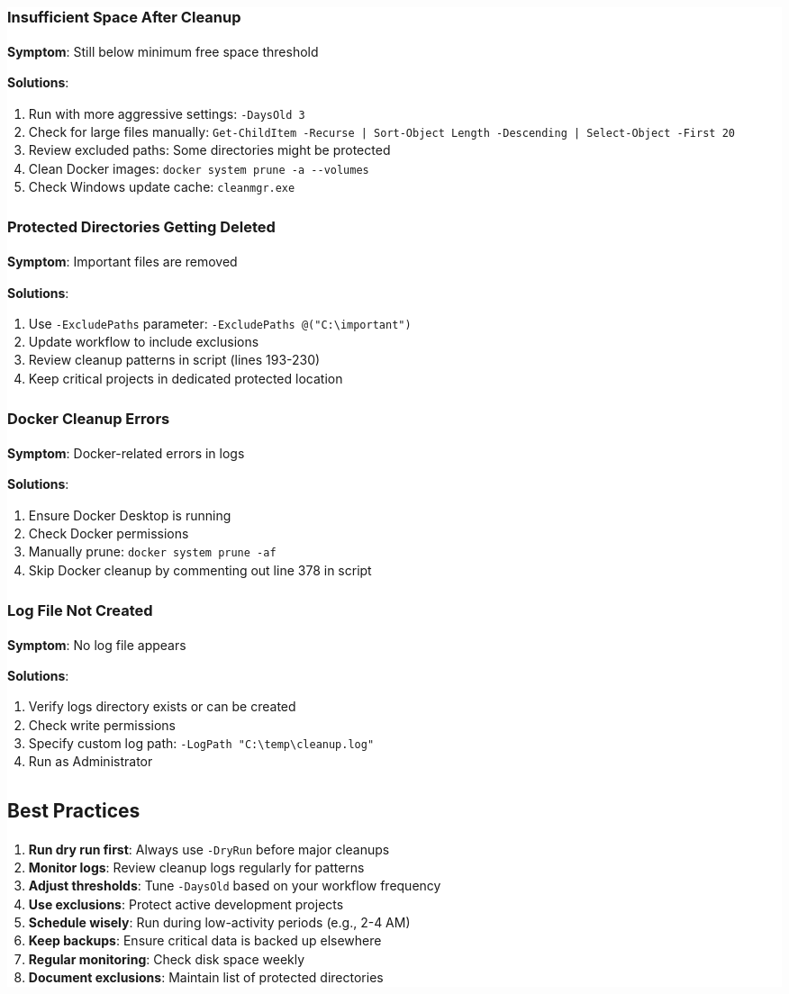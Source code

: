 ### Insufficient Space After Cleanup

**Symptom**: Still below minimum free space threshold

**Solutions**:
1. Run with more aggressive settings: `-DaysOld 3`
2. Check for large files manually: `Get-ChildItem -Recurse | Sort-Object Length -Descending | Select-Object -First 20`
3. Review excluded paths: Some directories might be protected
4. Clean Docker images: `docker system prune -a --volumes`
5. Check Windows update cache: `cleanmgr.exe`

### Protected Directories Getting Deleted

**Symptom**: Important files are removed

**Solutions**:
1. Use `-ExcludePaths` parameter: `-ExcludePaths @("C:\important")`
2. Update workflow to include exclusions
3. Review cleanup patterns in script (lines 193-230)
4. Keep critical projects in dedicated protected location

### Docker Cleanup Errors

**Symptom**: Docker-related errors in logs

**Solutions**:
1. Ensure Docker Desktop is running
2. Check Docker permissions
3. Manually prune: `docker system prune -af`
4. Skip Docker cleanup by commenting out line 378 in script

### Log File Not Created

**Symptom**: No log file appears

**Solutions**:
1. Verify logs directory exists or can be created
2. Check write permissions
3. Specify custom log path: `-LogPath "C:\temp\cleanup.log"`
4. Run as Administrator

## Best Practices

1. **Run dry run first**: Always use `-DryRun` before major cleanups
2. **Monitor logs**: Review cleanup logs regularly for patterns
3. **Adjust thresholds**: Tune `-DaysOld` based on your workflow frequency
4. **Use exclusions**: Protect active development projects
5. **Schedule wisely**: Run during low-activity periods (e.g., 2-4 AM)
6. **Keep backups**: Ensure critical data is backed up elsewhere
7. **Regular monitoring**: Check disk space weekly
8. **Document exclusions**: Maintain list of protected directories
